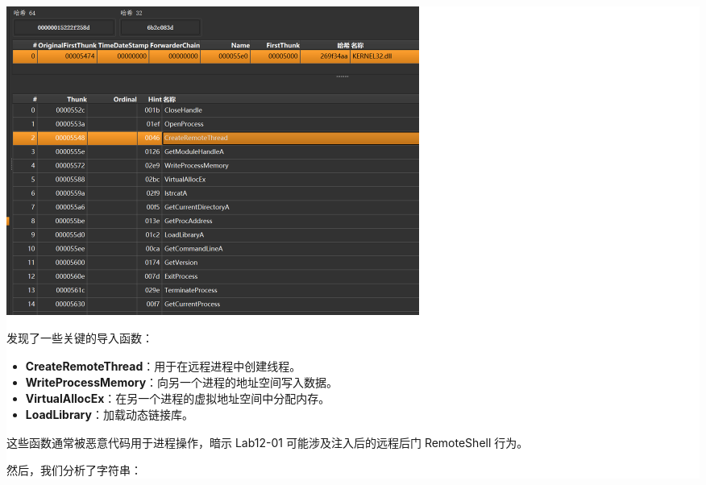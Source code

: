 <img src="./Lab9.assets/image-20241205164521150.png" alt="image-20241205164521150" style="zoom:50%;" />

发现了一些关键的导入函数：

- **CreateRemoteThread**：用于在远程进程中创建线程。
- **WriteProcessMemory**：向另一个进程的地址空间写入数据。
- **VirtualAllocEx**：在另一个进程的虚拟地址空间中分配内存。
- **LoadLibrary**：加载动态链接库。

这些函数通常被恶意代码用于进程操作，暗示 Lab12-01 可能涉及注入后的远程后门 RemoteShell 行为。

然后，我们分析了字符串：
